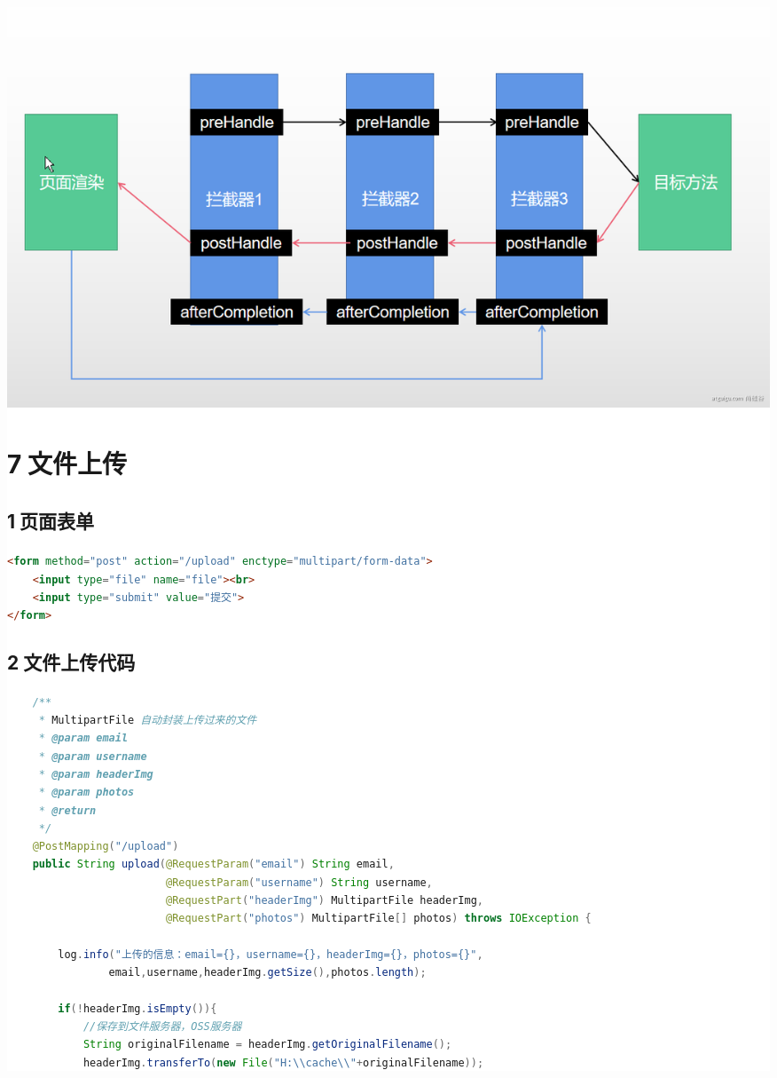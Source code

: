 ![image.png](images/03/38.png)



# 7 文件上传

## 1 页面表单

```html
<form method="post" action="/upload" enctype="multipart/form-data">
    <input type="file" name="file"><br>
    <input type="submit" value="提交">
</form>
```



## 2 文件上传代码

```java
    /**
     * MultipartFile 自动封装上传过来的文件
     * @param email
     * @param username
     * @param headerImg
     * @param photos
     * @return
     */
    @PostMapping("/upload")
    public String upload(@RequestParam("email") String email,
                         @RequestParam("username") String username,
                         @RequestPart("headerImg") MultipartFile headerImg,
                         @RequestPart("photos") MultipartFile[] photos) throws IOException {

        log.info("上传的信息：email={}，username={}，headerImg={}，photos={}",
                email,username,headerImg.getSize(),photos.length);

        if(!headerImg.isEmpty()){
            //保存到文件服务器，OSS服务器
            String originalFilename = headerImg.getOriginalFilename();
            headerImg.transferTo(new File("H:\\cache\\"+originalFilename));
```